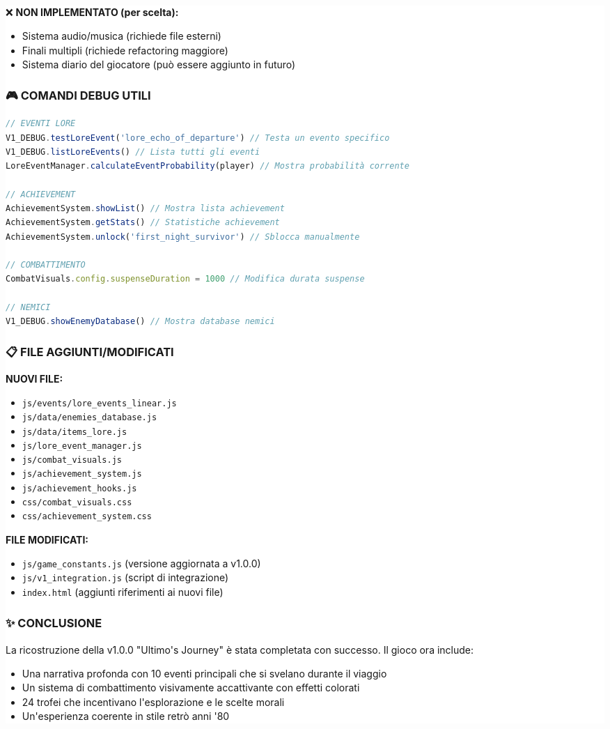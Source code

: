 ❌ **NON IMPLEMENTATO (per scelta):**
- Sistema audio/musica (richiede file esterni)
- Finali multipli (richiede refactoring maggiore)
- Sistema diario del giocatore (può essere aggiunto in futuro)

### 🎮 **COMANDI DEBUG UTILI**

```javascript
// EVENTI LORE
V1_DEBUG.testLoreEvent('lore_echo_of_departure') // Testa un evento specifico
V1_DEBUG.listLoreEvents() // Lista tutti gli eventi
LoreEventManager.calculateEventProbability(player) // Mostra probabilità corrente

// ACHIEVEMENT
AchievementSystem.showList() // Mostra lista achievement
AchievementSystem.getStats() // Statistiche achievement
AchievementSystem.unlock('first_night_survivor') // Sblocca manualmente

// COMBATTIMENTO
CombatVisuals.config.suspenseDuration = 1000 // Modifica durata suspense

// NEMICI
V1_DEBUG.showEnemyDatabase() // Mostra database nemici
```

### 📋 **FILE AGGIUNTI/MODIFICATI**

**NUOVI FILE:**
- `js/events/lore_events_linear.js`
- `js/data/enemies_database.js`
- `js/data/items_lore.js`
- `js/lore_event_manager.js`
- `js/combat_visuals.js`
- `js/achievement_system.js`
- `js/achievement_hooks.js`
- `css/combat_visuals.css`
- `css/achievement_system.css`

**FILE MODIFICATI:**
- `js/game_constants.js` (versione aggiornata a v1.0.0)
- `js/v1_integration.js` (script di integrazione)
- `index.html` (aggiunti riferimenti ai nuovi file)

### ✨ **CONCLUSIONE**

La ricostruzione della v1.0.0 "Ultimo's Journey" è stata completata con successo. Il gioco ora include:

- Una narrativa profonda con 10 eventi principali che si svelano durante il viaggio
- Un sistema di combattimento visivamente accattivante con effetti colorati
- 24 trofei che incentivano l'esplorazione e le scelte morali
- Un'esperienza coerente in stile retrò anni '80

